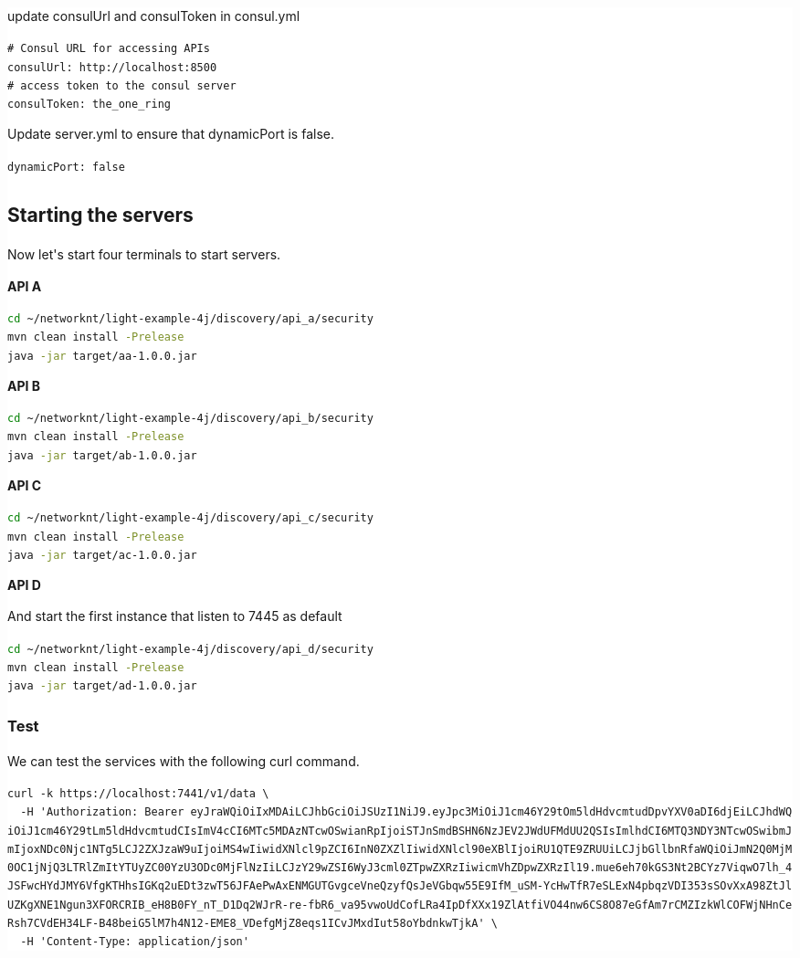update consulUrl and consulToken in consul.yml

```
# Consul URL for accessing APIs
consulUrl: http://localhost:8500
# access token to the consul server
consulToken: the_one_ring
```

Update server.yml to ensure that dynamicPort is false. 

```
dynamicPort: false
```

## Starting the servers

Now let's start four terminals to start servers.  

**API A**

```bash
cd ~/networknt/light-example-4j/discovery/api_a/security
mvn clean install -Prelease
java -jar target/aa-1.0.0.jar
```

**API B**

```bash
cd ~/networknt/light-example-4j/discovery/api_b/security
mvn clean install -Prelease
java -jar target/ab-1.0.0.jar
```

**API C**

```bash
cd ~/networknt/light-example-4j/discovery/api_c/security
mvn clean install -Prelease
java -jar target/ac-1.0.0.jar
```

**API D**

And start the first instance that listen to 7445 as default

```bash
cd ~/networknt/light-example-4j/discovery/api_d/security
mvn clean install -Prelease
java -jar target/ad-1.0.0.jar
```

### Test

We can test the services with the following curl command. 

```
curl -k https://localhost:7441/v1/data \
  -H 'Authorization: Bearer eyJraWQiOiIxMDAiLCJhbGciOiJSUzI1NiJ9.eyJpc3MiOiJ1cm46Y29tOm5ldHdvcmtudDpvYXV0aDI6djEiLCJhdWQiOiJ1cm46Y29tLm5ldHdvcmtudCIsImV4cCI6MTc5MDAzNTcwOSwianRpIjoiSTJnSmdBSHN6NzJEV2JWdUFMdUU2QSIsImlhdCI6MTQ3NDY3NTcwOSwibmJmIjoxNDc0Njc1NTg5LCJ2ZXJzaW9uIjoiMS4wIiwidXNlcl9pZCI6InN0ZXZlIiwidXNlcl90eXBlIjoiRU1QTE9ZRUUiLCJjbGllbnRfaWQiOiJmN2Q0MjM0OC1jNjQ3LTRlZmItYTUyZC00YzU3ODc0MjFlNzIiLCJzY29wZSI6WyJ3cml0ZTpwZXRzIiwicmVhZDpwZXRzIl19.mue6eh70kGS3Nt2BCYz7ViqwO7lh_4JSFwcHYdJMY6VfgKTHhsIGKq2uEDt3zwT56JFAePwAxENMGUTGvgceVneQzyfQsJeVGbqw55E9IfM_uSM-YcHwTfR7eSLExN4pbqzVDI353sSOvXxA98ZtJlUZKgXNE1Ngun3XFORCRIB_eH8B0FY_nT_D1Dq2WJrR-re-fbR6_va95vwoUdCofLRa4IpDfXXx19ZlAtfiVO44nw6CS8O87eGfAm7rCMZIzkWlCOFWjNHnCeRsh7CVdEH34LF-B48beiG5lM7h4N12-EME8_VDefgMjZ8eqs1ICvJMxdIut58oYbdnkwTjkA' \
  -H 'Content-Type: application/json'
```
